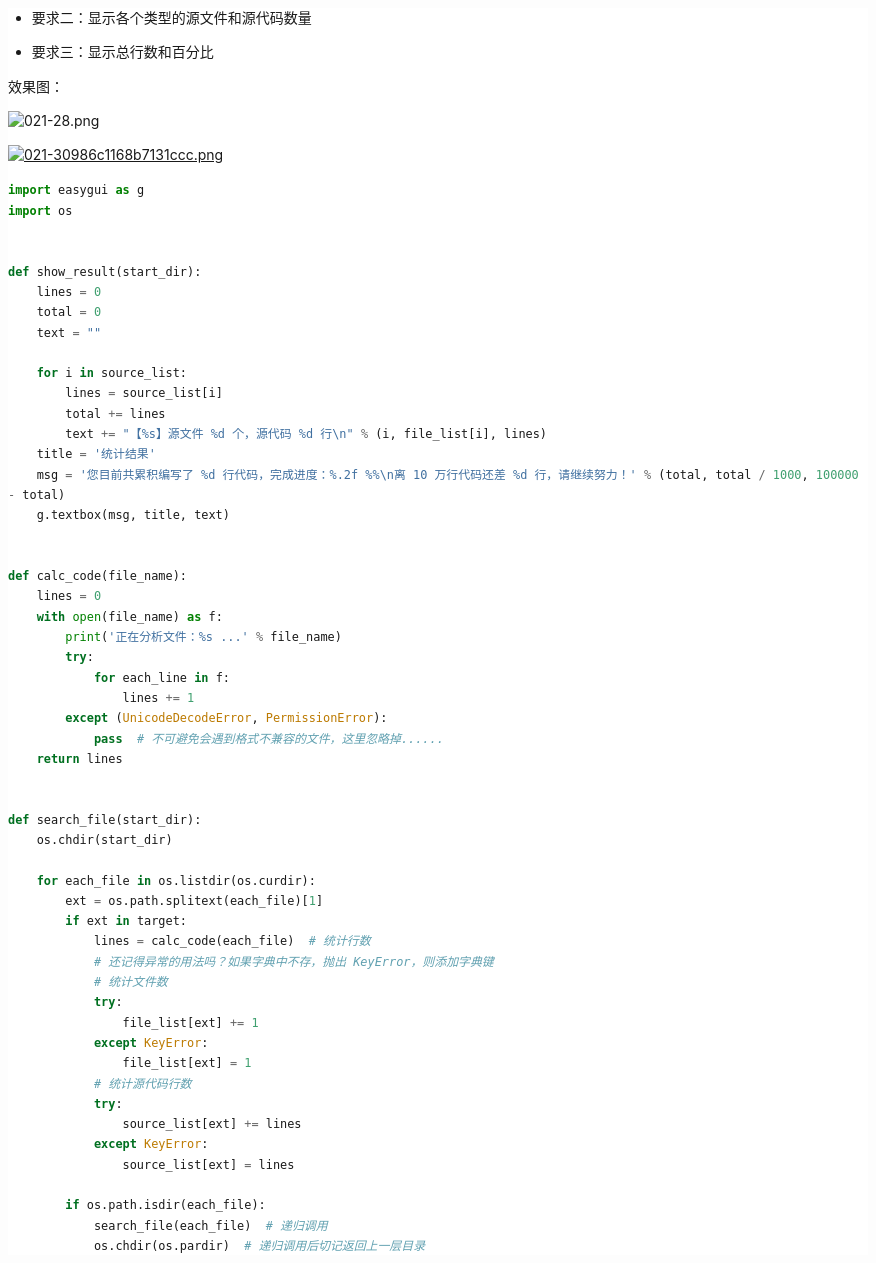 - 要求二：显示各个类型的源文件和源代码数量

- 要求三：显示总行数和百分比

效果图：

![021-28.png](https://www.cdnjson.com/images/2021/07/15/021-28.png)

[![021-30986c1168b7131ccc.png](https://www.cdnjson.com/images/2021/07/15/021-30986c1168b7131ccc.png)](https://www.cdnjson.com/image/7oIza)

```python
import easygui as g
import os


def show_result(start_dir):
    lines = 0
    total = 0
    text = ""

    for i in source_list:
        lines = source_list[i]
        total += lines
        text += "【%s】源文件 %d 个，源代码 %d 行\n" % (i, file_list[i], lines)
    title = '统计结果'
    msg = '您目前共累积编写了 %d 行代码，完成进度：%.2f %%\n离 10 万行代码还差 %d 行，请继续努力！' % (total, total / 1000, 100000 - total)
    g.textbox(msg, title, text)


def calc_code(file_name):
    lines = 0
    with open(file_name) as f:
        print('正在分析文件：%s ...' % file_name)
        try:
            for each_line in f:
                lines += 1
        except (UnicodeDecodeError, PermissionError):
            pass  # 不可避免会遇到格式不兼容的文件，这里忽略掉......
    return lines


def search_file(start_dir):
    os.chdir(start_dir)

    for each_file in os.listdir(os.curdir):
        ext = os.path.splitext(each_file)[1]
        if ext in target:
            lines = calc_code(each_file)  # 统计行数
            # 还记得异常的用法吗？如果字典中不存，抛出 KeyError，则添加字典键
            # 统计文件数
            try:
                file_list[ext] += 1
            except KeyError:
                file_list[ext] = 1
            # 统计源代码行数
            try:
                source_list[ext] += lines
            except KeyError:
                source_list[ext] = lines

        if os.path.isdir(each_file):
            search_file(each_file)  # 递归调用
            os.chdir(os.pardir)  # 递归调用后切记返回上一层目录
```
